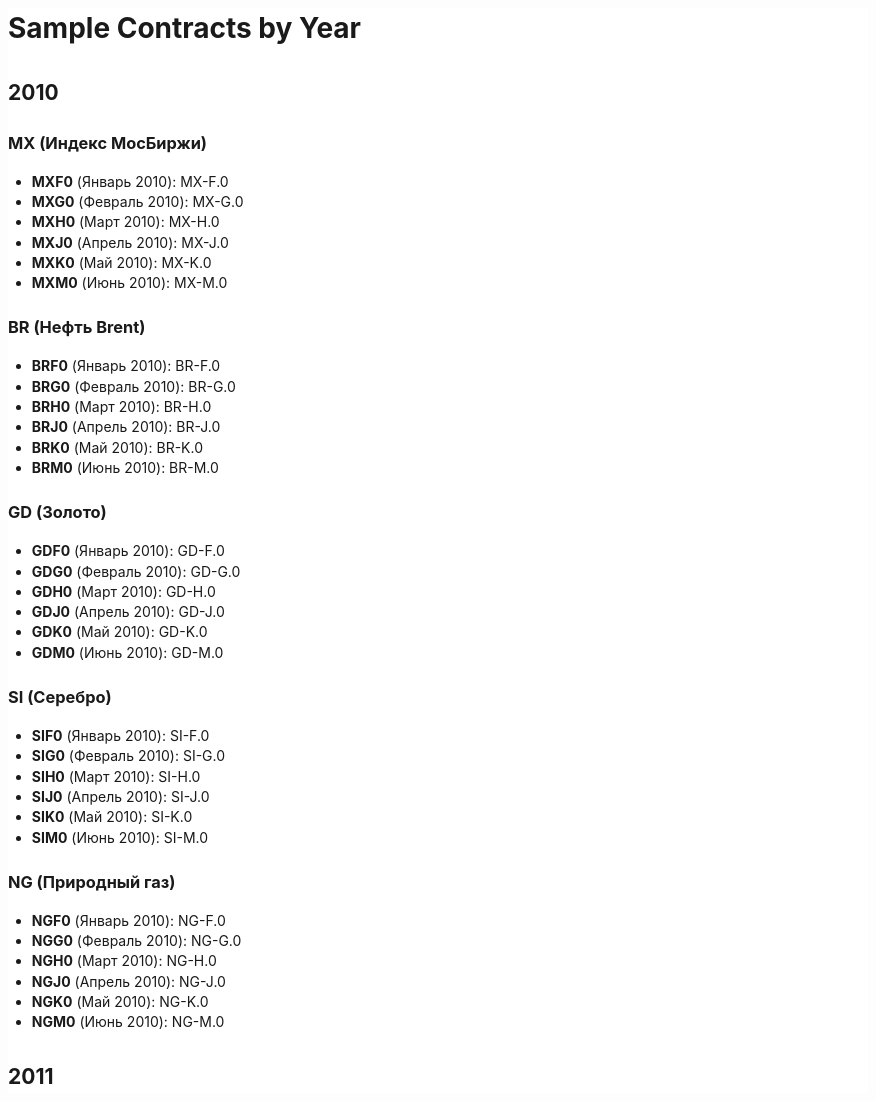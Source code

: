 # Sample Contracts by Year

## 2010

### MX (Индекс МосБиржи)

- **MXF0** (Январь 2010): MX-F.0
- **MXG0** (Февраль 2010): MX-G.0
- **MXH0** (Март 2010): MX-H.0
- **MXJ0** (Апрель 2010): MX-J.0
- **MXK0** (Май 2010): MX-K.0
- **MXM0** (Июнь 2010): MX-M.0

### BR (Нефть Brent)

- **BRF0** (Январь 2010): BR-F.0
- **BRG0** (Февраль 2010): BR-G.0
- **BRH0** (Март 2010): BR-H.0
- **BRJ0** (Апрель 2010): BR-J.0
- **BRK0** (Май 2010): BR-K.0
- **BRM0** (Июнь 2010): BR-M.0

### GD (Золото)

- **GDF0** (Январь 2010): GD-F.0
- **GDG0** (Февраль 2010): GD-G.0
- **GDH0** (Март 2010): GD-H.0
- **GDJ0** (Апрель 2010): GD-J.0
- **GDK0** (Май 2010): GD-K.0
- **GDM0** (Июнь 2010): GD-M.0

### SI (Серебро)

- **SIF0** (Январь 2010): SI-F.0
- **SIG0** (Февраль 2010): SI-G.0
- **SIH0** (Март 2010): SI-H.0
- **SIJ0** (Апрель 2010): SI-J.0
- **SIK0** (Май 2010): SI-K.0
- **SIM0** (Июнь 2010): SI-M.0

### NG (Природный газ)

- **NGF0** (Январь 2010): NG-F.0
- **NGG0** (Февраль 2010): NG-G.0
- **NGH0** (Март 2010): NG-H.0
- **NGJ0** (Апрель 2010): NG-J.0
- **NGK0** (Май 2010): NG-K.0
- **NGM0** (Июнь 2010): NG-M.0

## 2011

